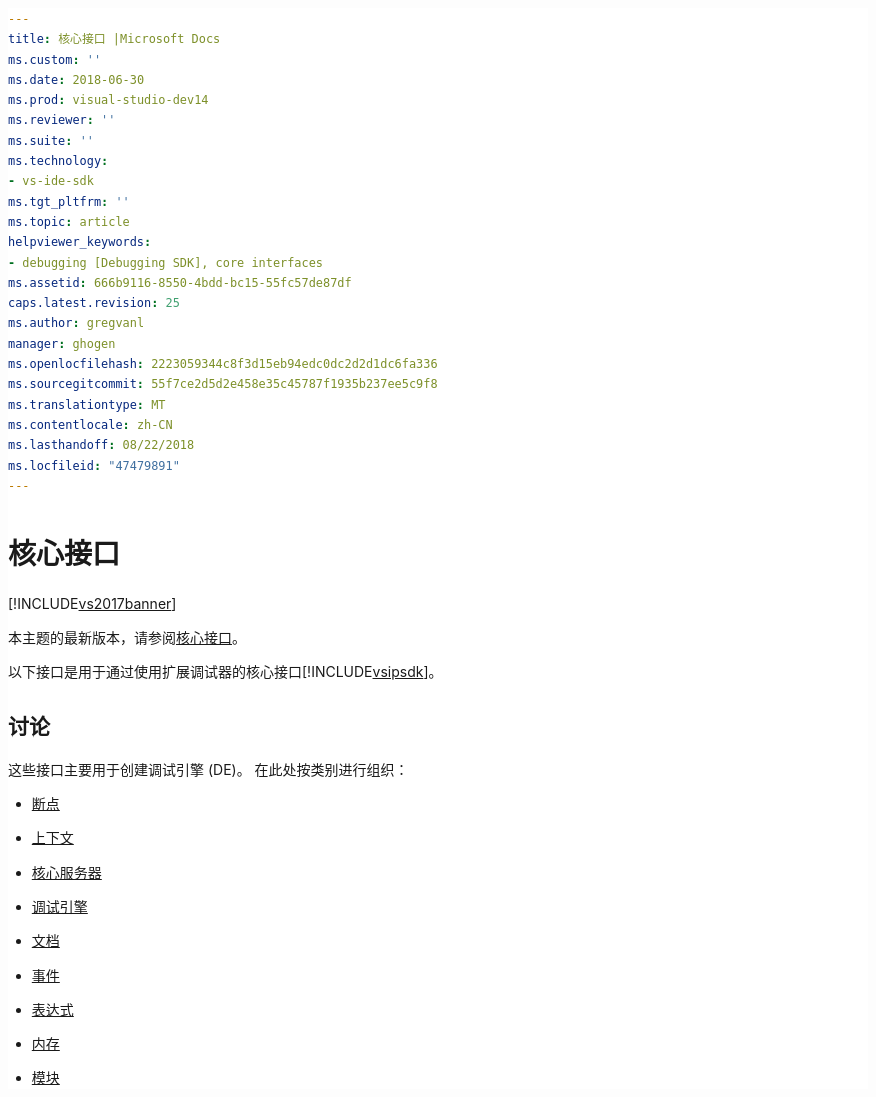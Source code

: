 ```yaml
---
title: 核心接口 |Microsoft Docs
ms.custom: ''
ms.date: 2018-06-30
ms.prod: visual-studio-dev14
ms.reviewer: ''
ms.suite: ''
ms.technology:
- vs-ide-sdk
ms.tgt_pltfrm: ''
ms.topic: article
helpviewer_keywords:
- debugging [Debugging SDK], core interfaces
ms.assetid: 666b9116-8550-4bdd-bc15-55fc57de87df
caps.latest.revision: 25
ms.author: gregvanl
manager: ghogen
ms.openlocfilehash: 2223059344c8f3d15eb94edc0dc2d2d1dc6fa336
ms.sourcegitcommit: 55f7ce2d5d2e458e35c45787f1935b237ee5c9f8
ms.translationtype: MT
ms.contentlocale: zh-CN
ms.lasthandoff: 08/22/2018
ms.locfileid: "47479891"
---
```

# <a name="core-interfaces"></a>核心接口
[!INCLUDE[vs2017banner](../../../includes/vs2017banner.md)]

本主题的最新版本，请参阅[核心接口](https://docs.microsoft.com/visualstudio/extensibility/debugger/reference/core-interfaces)。  
  
以下接口是用于通过使用扩展调试器的核心接口[!INCLUDE[vsipsdk](../../../includes/vsipsdk-md.md)]。  
  
## <a name="discussion"></a>讨论  
 这些接口主要用于创建调试引擎 (DE)。 在此处按类别进行组织：  
  
-   [断点](#Breakpoints)  
  
-   [上下文](#Contexts)  
  
-   [核心服务器](#CoreServer)  
  
-   [调试引擎](#DebugEngines)  
  
-   [文档](#Documents)  
  
-   [事件](#Events)  
  
-   [表达式](#Expressions)  
  
-   [内存](#Memory)  
  
-   [模块](#Modules)  
  